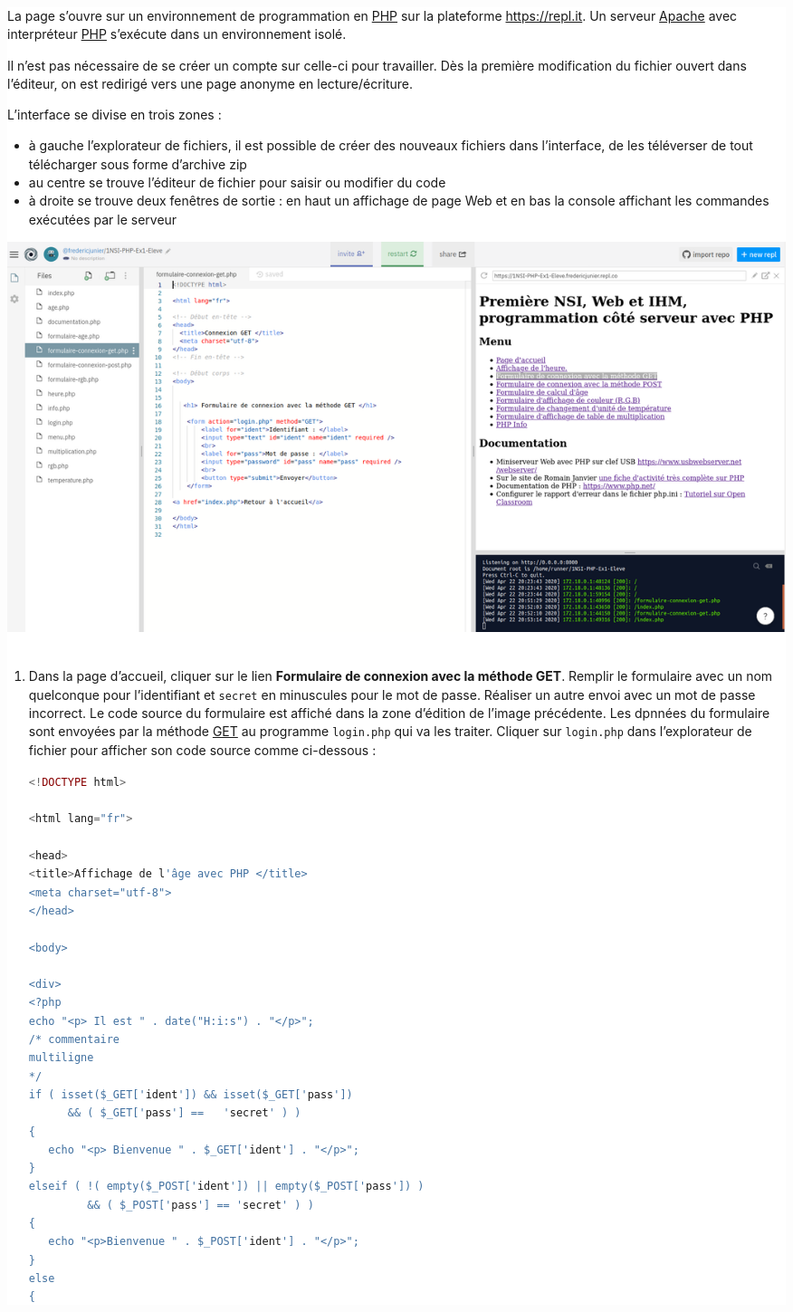 La page s’ouvre sur un environnement de programmation en
[PHP](https://developer.mozilla.org/fr/docs/Glossaire/PHP) sur la
plateforme <https://repl.it>. Un serveur
[Apache](https://doc.ubuntu-fr.org/apache2) avec interpréteur
[PHP](https://developer.mozilla.org/fr/docs/Glossaire/PHP) s’exécute
dans un environnement isolé.

Il n’est pas nécessaire de se créer un compte sur celle-ci pour
travailler. Dès la première modification du fichier ouvert dans
l’éditeur, on est redirigé vers une page anonyme en lecture/écriture.

L’interface se divise en trois zones :

  - à gauche l’explorateur de fichiers, il est possible de créer des
    nouveaux fichiers dans l’interface, de les téléverser de tout
    télécharger sous forme d’archive zip
  - au centre se trouve l’éditeur de fichier pour saisir ou modifier du
    code  
  - à droite se trouve deux fenêtres de sortie : en haut un affichage de
    page Web et en bas la console affichant les commandes exécutées par
    le serveur

![“Interface de repl.it”](images/interface-replit.png
"Interface de repl.it") 

1.  Dans la page d’accueil, cliquer sur le lien **Formulaire de
    connexion avec la méthode GET**. Remplir le formulaire avec un nom
    quelconque pour l’identifiant et `secret` en minuscules pour le mot
    de passe. Réaliser un autre envoi avec un mot de passe incorrect. Le
    code source du formulaire est affiché dans la zone d’édition de
    l’image précédente. Les dpnnées du formulaire sont envoyées par la
    méthode
    [GET](https://developer.mozilla.org/fr/docs/Web/HTTP/M%C3%A9thode/GET)
    au programme `login.php` qui va les traiter. Cliquer sur `login.php`
    dans l’explorateur de fichier pour afficher son code source comme
    ci-dessous :
    
    ``` php
    <!DOCTYPE html>
    
    <html lang="fr">
    
    <head>
    <title>Affichage de l'âge avec PHP </title>
    <meta charset="utf-8">    
    </head>
    
    <body>
    
    <div>
    <?php
    echo "<p> Il est " . date("H:i:s") . "</p>"; 
    /* commentaire
    multiligne 
    */
    if ( isset($_GET['ident']) && isset($_GET['pass']) 
          && ( $_GET['pass'] ==   'secret' ) )
    {
       echo "<p> Bienvenue " . $_GET['ident'] . "</p>";
    }
    elseif ( !( empty($_POST['ident']) || empty($_POST['pass']) ) 
             && ( $_POST['pass'] == 'secret' ) )
    {
       echo "<p>Bienvenue " . $_POST['ident'] . "</p>";
    }
    else 
    {